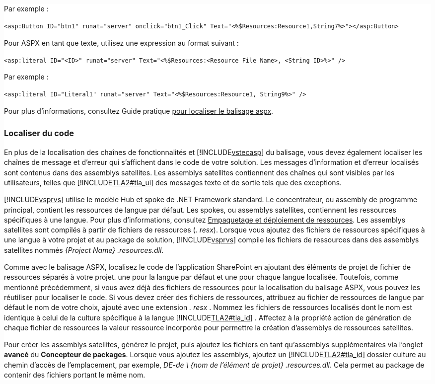  Par exemple :

```aspx-csharp
<asp:Button ID="btn1" runat="server" onclick="btn1_Click" Text="<%$Resources:Resource1,String7%>"></asp:Button>
```

 Pour ASPX en tant que texte, utilisez une expression au format suivant :

```aspx-csharp
<asp:literal ID="<ID>" runat="server" Text="<%$Resources:<Resource File Name>, <String ID>%>" />
```

 Par exemple :

```aspx-csharp
<asp:literal ID="Literal1" runat="server" Text="<%$Resources:Resource1, String9%>" />
```

 Pour plus d’informations, consultez Guide pratique [pour localiser le balisage aspx](../sharepoint/how-to-localize-aspx-markup.md).

### <a name="localize-code"></a>Localiser du code
 En plus de la localisation des chaînes de fonctionnalités et [!INCLUDE[vstecasp](../sharepoint/includes/vstecasp-md.md)] du balisage, vous devez également localiser les chaînes de message et d’erreur qui s’affichent dans le code de votre solution. Les messages d’information et d’erreur localisés sont contenus dans des assemblys satellites. Les assemblys satellites contiennent des chaînes qui sont visibles par les utilisateurs, telles que [!INCLUDE[TLA2#tla_ui](../sharepoint/includes/tla2sharptla-ui-md.md)] des messages texte et de sortie tels que des exceptions.

 [!INCLUDE[vsprvs](../sharepoint/includes/vsprvs-md.md)] utilise le modèle Hub et spoke de .NET Framework standard. Le concentrateur, ou assembly de programme principal, contient les ressources de langue par défaut. Les spokes, ou assemblys satellites, contiennent les ressources spécifiques à une langue. Pour plus d’informations, consultez [Empaquetage et déploiement de ressources](/previous-versions/dotnet/netframework-4.0/sb6a8618(v=vs.100)). Les assemblys satellites sont compilés à partir de fichiers de ressources (*. resx*). Lorsque vous ajoutez des fichiers de ressources spécifiques à une langue à votre projet et au package de solution, [!INCLUDE[vsprvs](../sharepoint/includes/vsprvs-md.md)] compile les fichiers de ressources dans des assemblys satellites nommés *{Project Name} .resources.dll*.

 Comme avec le balisage ASPX, localisez le code de l’application SharePoint en ajoutant des éléments de projet de fichier de ressources séparés à votre projet. une pour la langue par défaut et une pour chaque langue localisée. Toutefois, comme mentionné précédemment, si vous avez déjà des fichiers de ressources pour la localisation du balisage ASPX, vous pouvez les réutiliser pour localiser le code. Si vous devez créer des fichiers de ressources, attribuez au fichier de ressources de langue par défaut le nom de votre choix, ajouté avec une extension *. resx* . Nommez les fichiers de ressources localisés dont le nom est identique à celui de la culture spécifique à la langue [!INCLUDE[TLA2#tla_id](../sharepoint/includes/tla2sharptla-id-md.md)] . Affectez à la propriété action de génération de chaque fichier de ressources la valeur ressource incorporée pour permettre la création d’assemblys de ressources satellites.

 Pour créer les assemblys satellites, générez le projet, puis ajoutez les fichiers en tant qu’assemblys supplémentaires via l’onglet **avancé** du **Concepteur de packages**. Lorsque vous ajoutez les assemblys, ajoutez un [!INCLUDE[TLA2#tla_id](../sharepoint/includes/tla2sharptla-id-md.md)] dossier culture au chemin d’accès de l’emplacement, par exemple, *DE-de \\ {nom de l’élément de projet} .resources.dll*. Cela permet au package de contenir des fichiers portant le même nom.
